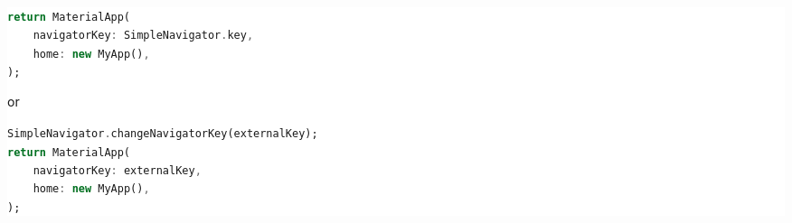 ```dart
return MaterialApp(
    navigatorKey: SimpleNavigator.key,
    home: new MyApp(),
);
``` 

or 

```dart
SimpleNavigator.changeNavigatorKey(externalKey);
return MaterialApp(
    navigatorKey: externalKey,
    home: new MyApp(),
);
``` 
